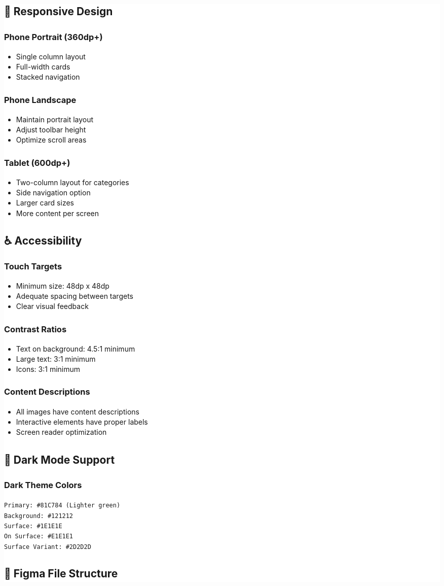 ## 📏 Responsive Design

### Phone Portrait (360dp+)
- Single column layout
- Full-width cards
- Stacked navigation

### Phone Landscape
- Maintain portrait layout
- Adjust toolbar height
- Optimize scroll areas

### Tablet (600dp+)
- Two-column layout for categories
- Side navigation option
- Larger card sizes
- More content per screen

## ♿ Accessibility

### Touch Targets
- Minimum size: 48dp x 48dp
- Adequate spacing between targets
- Clear visual feedback

### Contrast Ratios
- Text on background: 4.5:1 minimum
- Large text: 3:1 minimum
- Icons: 3:1 minimum

### Content Descriptions
- All images have content descriptions
- Interactive elements have proper labels
- Screen reader optimization

## 🎨 Dark Mode Support

### Dark Theme Colors
```
Primary: #81C784 (Lighter green)
Background: #121212
Surface: #1E1E1E
On Surface: #E1E1E1
Surface Variant: #2D2D2D
```

## 📐 Figma File Structure
